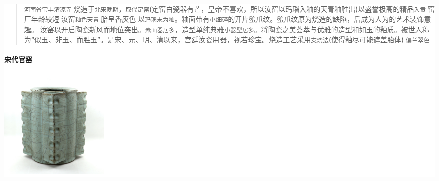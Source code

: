 > `河南省宝丰清凉寺` 烧造于`北宋晚期`，`取代定窑`(定窑白瓷器有芒，皇帝不喜欢，所以汝窑以玛瑙入釉的天青釉胜出)以盛誉极高的精品`入贡` 窑厂年龄较短
> 汝窑`釉色天青` 胎呈香灰色 以`玛瑙末为釉`。釉面带有`小细碎`的开片蟹爪纹。蟹爪纹原为烧造的缺陷，后成为人为的艺术装饰意趣。
> 汝窑以开启陶瓷新风而地位突出。`素面器居多`，造型单纯典雅`小器型居多`。将陶瓷之美荟萃与优雅的造型和如玉的釉质。被世人称为“似玉、非玉、而胜玉”。是宋、元、明、清以来，宫廷汝瓷用器，视若珍宝。烧造工艺采用`支烧法`(使得釉尽可能遮盖胎体) `偏兰翠色`

#### 宋代官窑
<img src="./assets/官窑青釉琮式瓶.jpeg" width="200px"/>

